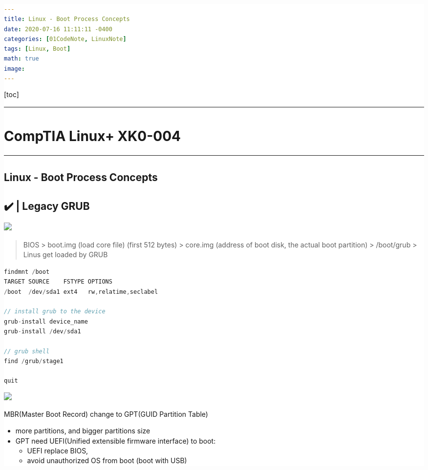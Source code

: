 ```yaml
---
title: Linux - Boot Process Concepts
date: 2020-07-16 11:11:11 -0400
categories: [01CodeNote, LinuxNote]
tags: [Linux, Boot]
math: true
image: 
---
```


[toc]

---

# CompTIA Linux+ XK0-004


---

## Linux - Boot Process Concepts

## ✔️ | **Legacy GRUB**


<img src="https://i.imgur.com/pmLrHrH.png" width=600>

> BIOS >
> boot.img (load core file) (first 512 bytes) >
> core.img (address of boot disk, the actual boot partition) >
> /boot/grub >
> Linus get loaded by GRUB

```c
findmnt /boot
TARGET SOURCE    FSTYPE OPTIONS
/boot  /dev/sda1 ext4   rw,relatime,seclabel

// install grub to the device
grub-install device_name
grub-install /dev/sda1

// grub shell
find /grub/stage1

quit
```


<img src="https://i.imgur.com/ZcM1ybR.png" width=600>

MBR(Master Boot Record) change to GPT(GUID Partition Table)
- more partitions, and bigger partitions size
- GPT need UEFI(Unified extensible firmware interface) to boot:
    - UEFI replace BIOS,
    - avoid unauthorized OS from boot (boot with USB)
